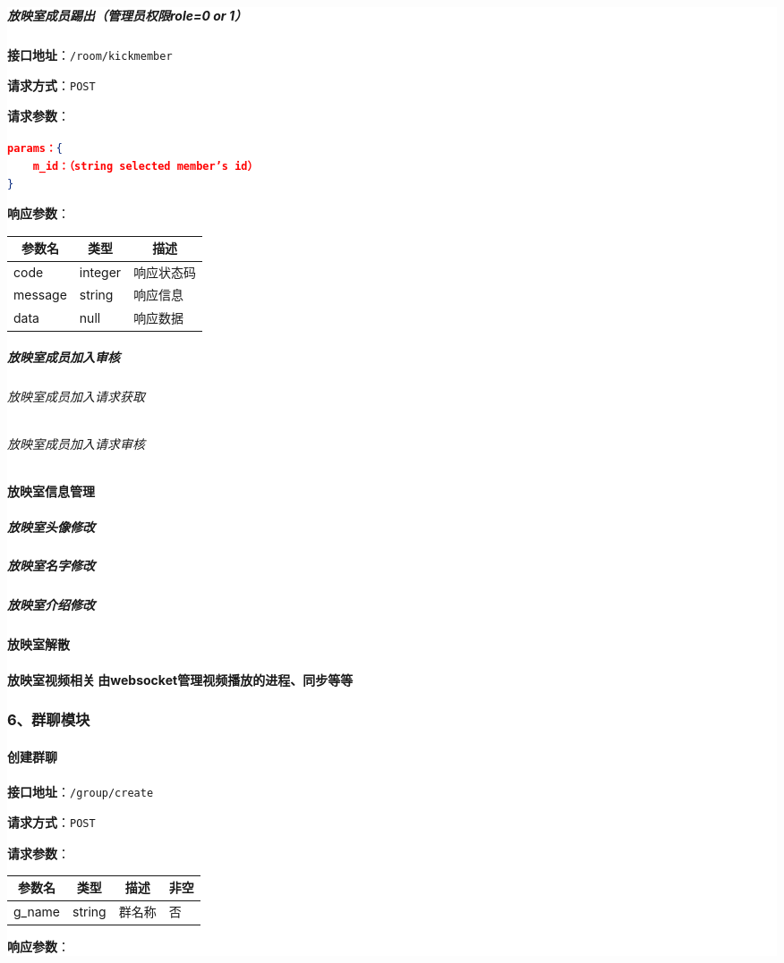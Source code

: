 ##### 放映室成员踢出（管理员权限role=0 or 1）

**接口地址**：`/room/kickmember`

**请求方式**：`POST`

**请求参数**：

```json
params：{
    m_id：（string selected member’s id）
}
```

**响应参数**：

| 参数名     | 类型      | 描述    |
| ------- | ------- | ----- |
| code    | integer | 响应状态码 |
| message | string  | 响应信息  |
| data    | null    | 响应数据  |

##### 放映室成员加入审核

###### 放映室成员加入请求获取

###### 放映室成员加入请求审核

#### 放映室信息管理

##### 放映室头像修改

##### 放映室名字修改

##### 放映室介绍修改

#### 放映室解散

#### 放映室视频相关 由websocket管理视频播放的进程、同步等等

### 6、群聊模块

#### 创建群聊

**接口地址**：`/group/create`

**请求方式**：`POST`

**请求参数**：

| 参数名    | 类型     | 描述  | 非空  |
| ------ | ------ | --- | --- |
| g_name | string | 群名称 | 否   |

**响应参数**：
